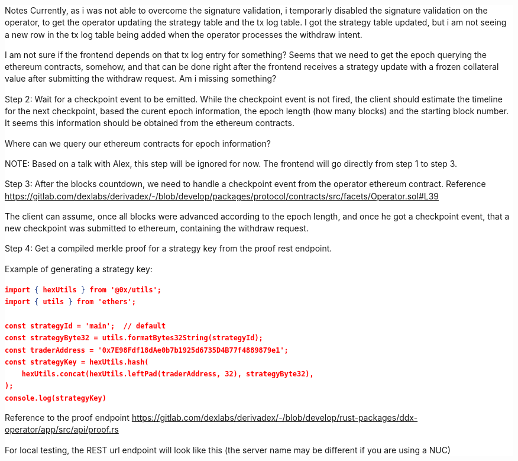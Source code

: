 Notes
Currently, as i was not able to overcome the signature validation, i temporarly disabled the signature validation on the operator, to get the operator updating the strategy table and the tx log table.
I got the strategy table updated, but i am not seeing a new row in the tx log table being added when the operator processes the withdraw intent. 

I am not sure if the frontend depends on that tx log entry for something? Seems that we need to get the epoch querying the ethereum contracts, somehow, and that can be done right after the frontend receives a strategy update with a frozen collateral value after submitting the withdraw request. Am i missing something?

Step 2: 
Wait for a checkpoint event to be emitted. While the checkpoint event is not fired, the client should estimate the timeline for the next checkpoint, based the curent epoch information, the epoch length (how many blocks) and the starting block number. It seems this information should be obtained from the ethereum contracts.

Where can we query our ethereum contracts for epoch information?

NOTE: Based on a talk with Alex, this step will be ignored for now. The frontend will go directly from step 1 to step 3.

 Step 3: 
After the blocks countdown, we need to handle a checkpoint event from the operator ethereum contract.
Reference https://gitlab.com/dexlabs/derivadex/-/blob/develop/packages/protocol/contracts/src/facets/Operator.sol#L39

The client can assume, once all blocks were advanced according to the epoch length, and once he got a checkpoint event, that a new checkpoint was submitted to ethereum, containing the withdraw request.

Step 4: 
Get a compiled merkle proof for a strategy key from the proof rest endpoint. 

Example of generating a strategy key:

```json
import { hexUtils } from '@0x/utils';
import { utils } from 'ethers';

const strategyId = 'main';  // default
const strategyByte32 = utils.formatBytes32String(strategyId);
const traderAddress = '0x7E98Fdf18dAe0b7b1925d6735D4B77f4889879e1';
const strategyKey = hexUtils.hash(
    hexUtils.concat(hexUtils.leftPad(traderAddress, 32), strategyByte32),
);
console.log(strategyKey)
```

Reference to the proof endpoint https://gitlab.com/dexlabs/derivadex/-/blob/develop/rust-packages/ddx-operator/app/src/api/proof.rs

For local testing, the REST url endpoint will look like this (the server name may be different if you are using a NUC)
